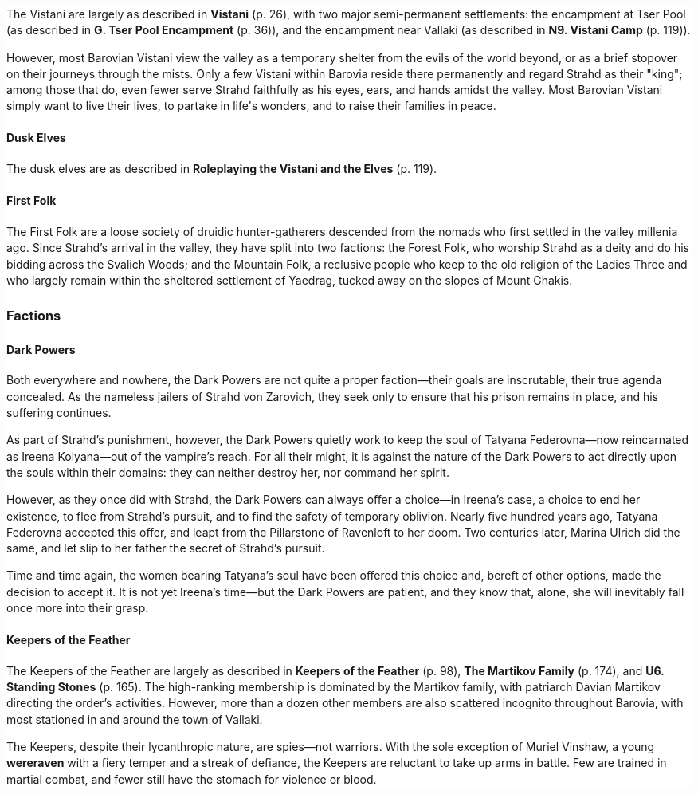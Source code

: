 The Vistani are largely as described in **Vistani** (p. 26), with two major semi-permanent settlements: the encampment at Tser Pool (as described in **G. Tser Pool Encampment** (p. 36)), and the encampment near Vallaki (as described in **N9. Vistani Camp** (p. 119)). 

However, most Barovian Vistani view the valley as a temporary shelter from the evils of the world beyond, or as a brief stopover on their journeys through the mists. Only a few Vistani within Barovia reside there permanently and regard Strahd as their "king"; among those that do, even fewer serve Strahd faithfully as his eyes, ears, and hands amidst the valley. Most Barovian Vistani simply want to live their lives, to partake in life's wonders, and to raise their families in peace.

#### Dusk Elves

The dusk elves are as described in **Roleplaying the Vistani and the Elves** (p. 119).

#### First Folk

The First Folk are a loose society of druidic hunter-gatherers descended from the nomads who first settled in the valley millenia ago. Since Strahd’s arrival in the valley, they have split into two factions: the Forest Folk, who worship Strahd as a deity and do his bidding across the Svalich Woods; and the Mountain Folk, a reclusive people who keep to the old religion of the Ladies Three and who largely remain within the sheltered settlement of Yaedrag, tucked away on the slopes of Mount Ghakis.

### Factions
#### Dark Powers

Both everywhere and nowhere, the Dark Powers are not quite a proper faction—their goals are inscrutable, their true agenda concealed. As the nameless jailers of Strahd von Zarovich, they seek only to ensure that his prison remains in place, and his suffering continues.

As part of Strahd’s punishment, however, the Dark Powers quietly work to keep the soul of Tatyana Federovna—now reincarnated as Ireena Kolyana—out of the vampire’s reach. For all their might, it is against the nature of the Dark Powers to act directly upon the souls within their domains: they can neither destroy her, nor command her spirit. 

However, as they once did with Strahd, the Dark Powers can always offer a choice—in Ireena’s case, a choice to end her existence, to flee from Strahd’s pursuit, and to find the safety of temporary oblivion. Nearly five hundred years ago, Tatyana Federovna accepted this offer, and leapt from the Pillarstone of Ravenloft to her doom. Two centuries later, Marina Ulrich did the same, and let slip to her father the secret of Strahd’s pursuit.

Time and time again, the women bearing Tatyana’s soul have been offered this choice and, bereft of other options, made the decision to accept it. It is not yet Ireena’s time—but the Dark Powers are patient, and they know that, alone, she will inevitably fall once more into their grasp.

#### Keepers of the Feather

The Keepers of the Feather are largely as described in **Keepers of the Feather** (p. 98), **The Martikov Family** (p. 174), and **U6. Standing Stones** (p. 165). The high-ranking membership is dominated by the Martikov family, with patriarch Davian Martikov directing the order’s activities. However, more than a dozen other members are also scattered incognito throughout Barovia, with most stationed in and around the town of Vallaki.

The Keepers, despite their lycanthropic nature, are spies—not warriors. With the sole exception of Muriel Vinshaw, a young **wereraven** with a fiery temper and a streak of defiance, the Keepers are reluctant to take up arms in battle. Few are trained in martial combat, and fewer still have the stomach for violence or blood. 
